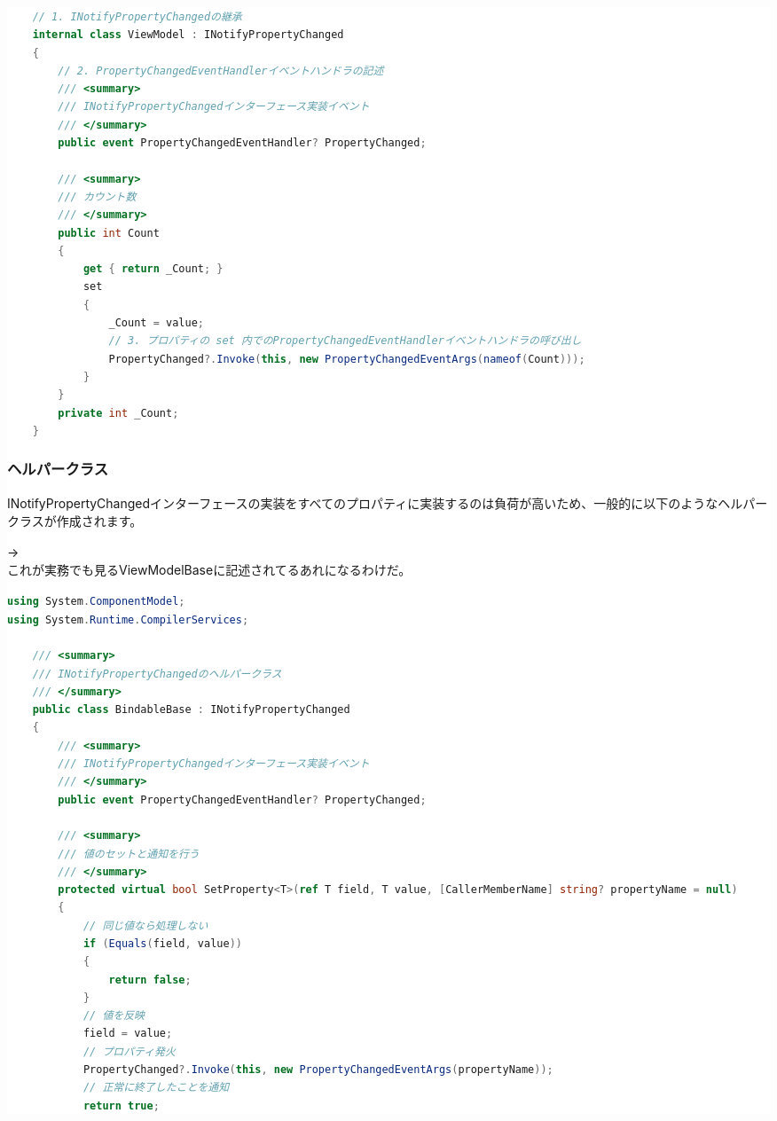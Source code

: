 ``` C# : INotifyPropertyChangedの最小実装
    // 1. INotifyPropertyChangedの継承
    internal class ViewModel : INotifyPropertyChanged
    {
        // 2. PropertyChangedEventHandlerイベントハンドラの記述
        /// <summary>
        /// INotifyPropertyChangedインターフェース実装イベント
        /// </summary>
        public event PropertyChangedEventHandler? PropertyChanged;

        /// <summary>
        /// カウント数
        /// </summary>
        public int Count
        {
            get { return _Count; }
            set
            {
                _Count = value;
                // 3. プロパティの set 内でのPropertyChangedEventHandlerイベントハンドラの呼び出し
                PropertyChanged?.Invoke(this, new PropertyChangedEventArgs(nameof(Count)));
            }
        }
        private int _Count;
    }
```

### ヘルパークラス

INotifyPropertyChangedインターフェースの実装をすべてのプロパティに実装するのは負荷が高いため、一般的に以下のようなヘルパークラスが作成されます。  

→  
これが実務でも見るViewModelBaseに記述されてるあれになるわけだ。  

``` C# : INotifyPropertyChangedのヘルパークラス(BindableBase)
using System.ComponentModel;
using System.Runtime.CompilerServices;

    /// <summary>
    /// INotifyPropertyChangedのヘルパークラス
    /// </summary>
    public class BindableBase : INotifyPropertyChanged
    {
        /// <summary>
        /// INotifyPropertyChangedインターフェース実装イベント
        /// </summary>
        public event PropertyChangedEventHandler? PropertyChanged;

        /// <summary>
        /// 値のセットと通知を行う
        /// </summary>
        protected virtual bool SetProperty<T>(ref T field, T value, [CallerMemberName] string? propertyName = null)
        {
            // 同じ値なら処理しない
            if (Equals(field, value))
            {
                return false;
            }
            // 値を反映
            field = value;
            // プロパティ発火
            PropertyChanged?.Invoke(this, new PropertyChangedEventArgs(propertyName));
            // 正常に終了したことを通知
            return true;
```